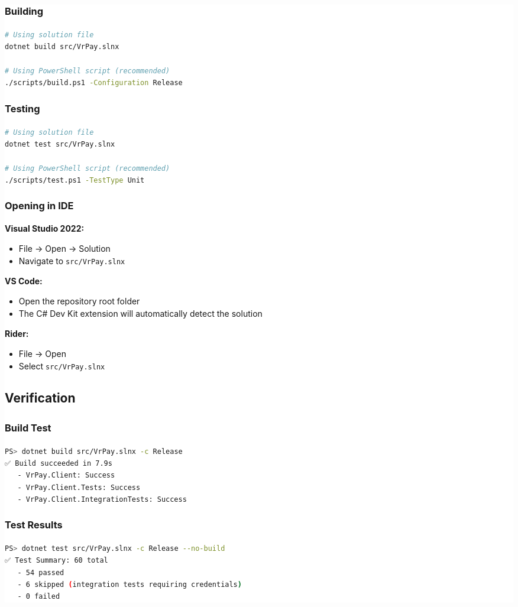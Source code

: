 ### Building

```bash
# Using solution file
dotnet build src/VrPay.slnx

# Using PowerShell script (recommended)
./scripts/build.ps1 -Configuration Release
```

### Testing

```bash
# Using solution file
dotnet test src/VrPay.slnx

# Using PowerShell script (recommended)
./scripts/test.ps1 -TestType Unit
```

### Opening in IDE

**Visual Studio 2022:**
- File → Open → Solution
- Navigate to `src/VrPay.slnx`

**VS Code:**
- Open the repository root folder
- The C# Dev Kit extension will automatically detect the solution

**Rider:**
- File → Open
- Select `src/VrPay.slnx`

## Verification

### Build Test
```bash
PS> dotnet build src/VrPay.slnx -c Release
✅ Build succeeded in 7.9s
   - VrPay.Client: Success
   - VrPay.Client.Tests: Success
   - VrPay.Client.IntegrationTests: Success
```

### Test Results
```bash
PS> dotnet test src/VrPay.slnx -c Release --no-build
✅ Test Summary: 60 total
   - 54 passed
   - 6 skipped (integration tests requiring credentials)
   - 0 failed
```

